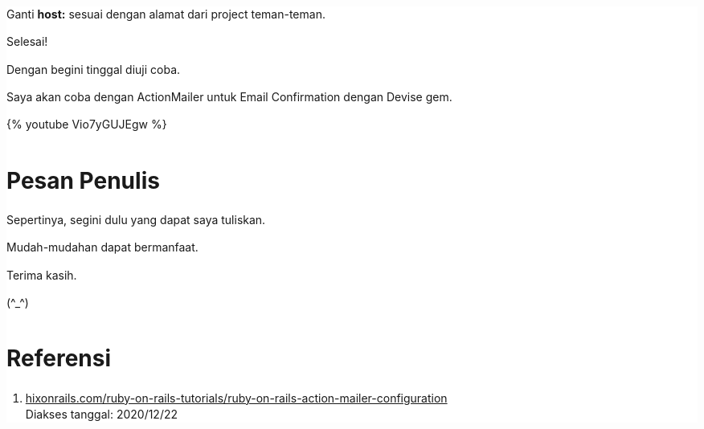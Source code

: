 Ganti **host:** sesuai dengan alamat dari project teman-teman.

Selesai!

Dengan begini tinggal diuji coba.

Saya akan coba dengan ActionMailer untuk Email Confirmation dengan Devise gem.

{% youtube Vio7yGUJEgw %}


# Pesan Penulis

Sepertinya, segini dulu yang dapat saya tuliskan.

Mudah-mudahan dapat bermanfaat.

Terima kasih.

(^_^)


# Referensi

1. [hixonrails.com/ruby-on-rails-tutorials/ruby-on-rails-action-mailer-configuration](https://hixonrails.com/ruby-on-rails-tutorials/ruby-on-rails-action-mailer-configuration/)
<br>Diakses tanggal: 2020/12/22
